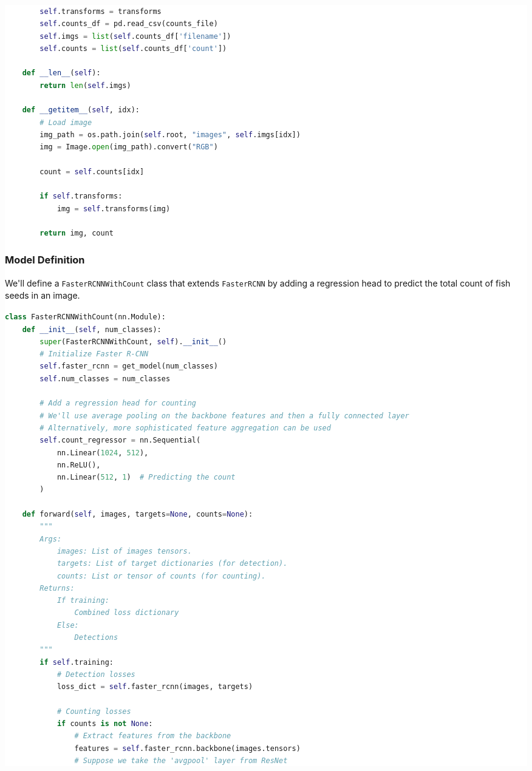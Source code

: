 ```python
        self.transforms = transforms
        self.counts_df = pd.read_csv(counts_file)
        self.imgs = list(self.counts_df['filename'])
        self.counts = list(self.counts_df['count'])

    def __len__(self):
        return len(self.imgs)

    def __getitem__(self, idx):
        # Load image
        img_path = os.path.join(self.root, "images", self.imgs[idx])
        img = Image.open(img_path).convert("RGB")

        count = self.counts[idx]

        if self.transforms:
            img = self.transforms(img)

        return img, count
```

### Model Definition

We'll define a `FasterRCNNWithCount` class that extends `FasterRCNN` by adding a regression head to predict the total count of fish seeds in an image.

```python
class FasterRCNNWithCount(nn.Module):
    def __init__(self, num_classes):
        super(FasterRCNNWithCount, self).__init__()
        # Initialize Faster R-CNN
        self.faster_rcnn = get_model(num_classes)
        self.num_classes = num_classes

        # Add a regression head for counting
        # We'll use average pooling on the backbone features and then a fully connected layer
        # Alternatively, more sophisticated feature aggregation can be used
        self.count_regressor = nn.Sequential(
            nn.Linear(1024, 512),
            nn.ReLU(),
            nn.Linear(512, 1)  # Predicting the count
        )

    def forward(self, images, targets=None, counts=None):
        """
        Args:
            images: List of images tensors.
            targets: List of target dictionaries (for detection).
            counts: List or tensor of counts (for counting).
        Returns:
            If training:
                Combined loss dictionary
            Else:
                Detections
        """
        if self.training:
            # Detection losses
            loss_dict = self.faster_rcnn(images, targets)

            # Counting losses
            if counts is not None:
                # Extract features from the backbone
                features = self.faster_rcnn.backbone(images.tensors)
                # Suppose we take the 'avgpool' layer from ResNet
```